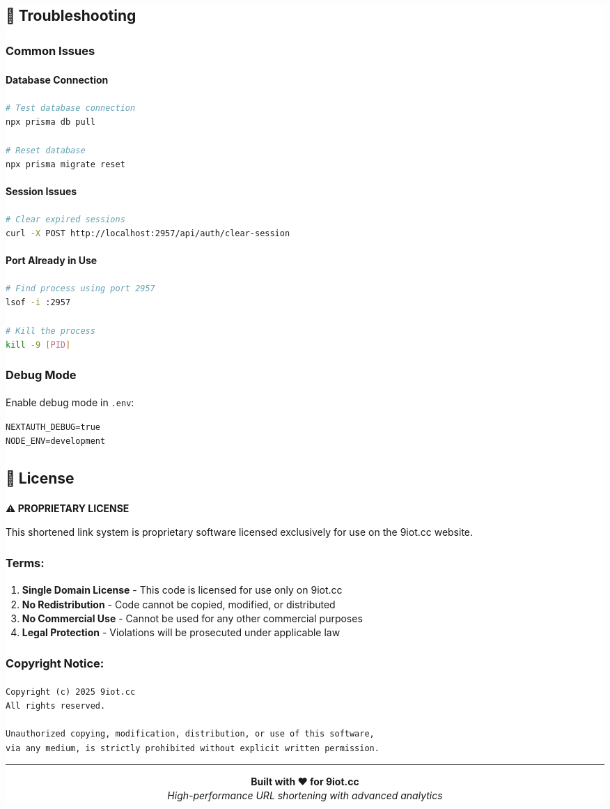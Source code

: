 ## 🐛 Troubleshooting

### Common Issues

#### Database Connection
```bash
# Test database connection
npx prisma db pull

# Reset database
npx prisma migrate reset
```

#### Session Issues
```bash
# Clear expired sessions
curl -X POST http://localhost:2957/api/auth/clear-session
```

#### Port Already in Use
```bash
# Find process using port 2957
lsof -i :2957

# Kill the process
kill -9 [PID]
```

### Debug Mode
Enable debug mode in `.env`:
```env
NEXTAUTH_DEBUG=true
NODE_ENV=development
```

## 📄 License

**⚠️ PROPRIETARY LICENSE**

This shortened link system is proprietary software licensed exclusively for use on the 9iot.cc website.

### Terms:
1. **Single Domain License** - This code is licensed for use only on 9iot.cc
2. **No Redistribution** - Code cannot be copied, modified, or distributed
3. **No Commercial Use** - Cannot be used for any other commercial purposes
4. **Legal Protection** - Violations will be prosecuted under applicable law

### Copyright Notice:
```
Copyright (c) 2025 9iot.cc
All rights reserved.

Unauthorized copying, modification, distribution, or use of this software,
via any medium, is strictly prohibited without explicit written permission.
```

---

<div align="center">
  <strong>Built with ❤️ for 9iot.cc</strong>
  <br/>
  <em>High-performance URL shortening with advanced analytics</em>
</div>